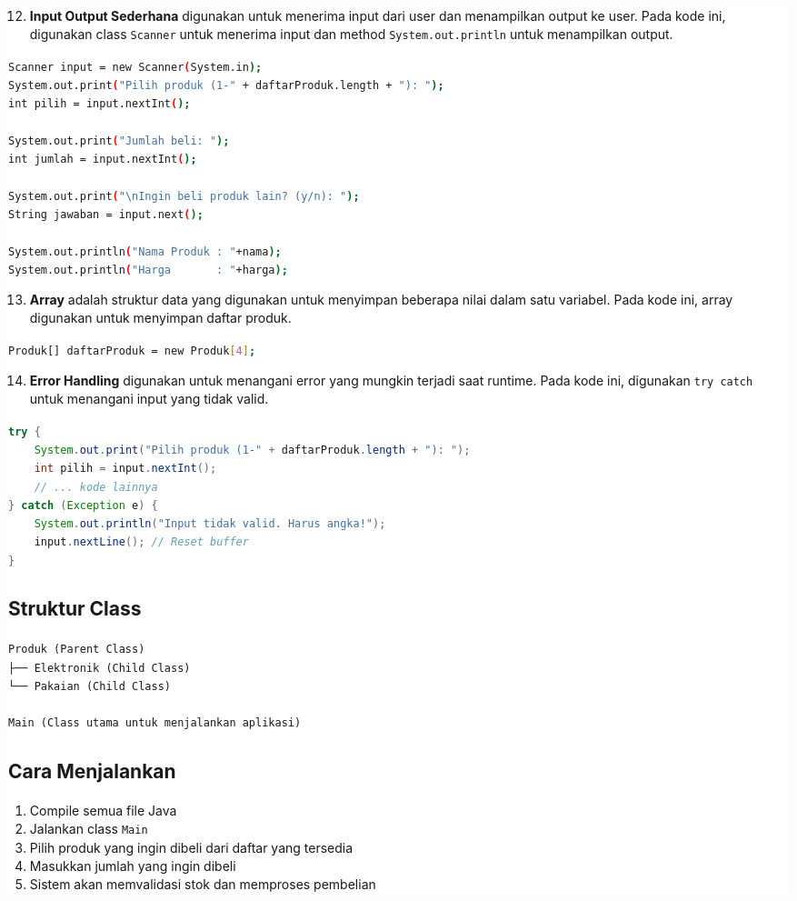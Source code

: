 12. **Input Output Sederhana** digunakan untuk menerima input dari user dan menampilkan output ke user. Pada kode ini, digunakan class `Scanner` untuk menerima input dan method `System.out.println` untuk
    menampilkan output.

```bash
Scanner input = new Scanner(System.in);
System.out.print("Pilih produk (1-" + daftarProduk.length + "): ");
int pilih = input.nextInt();

System.out.print("Jumlah beli: ");
int jumlah = input.nextInt();

System.out.print("\nIngin beli produk lain? (y/n): ");
String jawaban = input.next();

System.out.println("Nama Produk : "+nama);
System.out.println("Harga       : "+harga);
```

13. **Array** adalah struktur data yang digunakan untuk menyimpan beberapa nilai dalam satu variabel. Pada kode ini, array digunakan untuk menyimpan daftar produk.

```bash
Produk[] daftarProduk = new Produk[4];
```

14. **Error Handling** digunakan untuk menangani error yang mungkin terjadi saat runtime. Pada kode ini, digunakan `try catch` untuk menangani input yang tidak valid.

```java
try {
    System.out.print("Pilih produk (1-" + daftarProduk.length + "): ");
    int pilih = input.nextInt();
    // ... kode lainnya
} catch (Exception e) {
    System.out.println("Input tidak valid. Harus angka!");
    input.nextLine(); // Reset buffer
}
```

## Struktur Class

```
Produk (Parent Class)
├── Elektronik (Child Class)
└── Pakaian (Child Class)

Main (Class utama untuk menjalankan aplikasi)
```

## Cara Menjalankan

1. Compile semua file Java
2. Jalankan class `Main`
3. Pilih produk yang ingin dibeli dari daftar yang tersedia
4. Masukkan jumlah yang ingin dibeli
5. Sistem akan memvalidasi stok dan memproses pembelian
